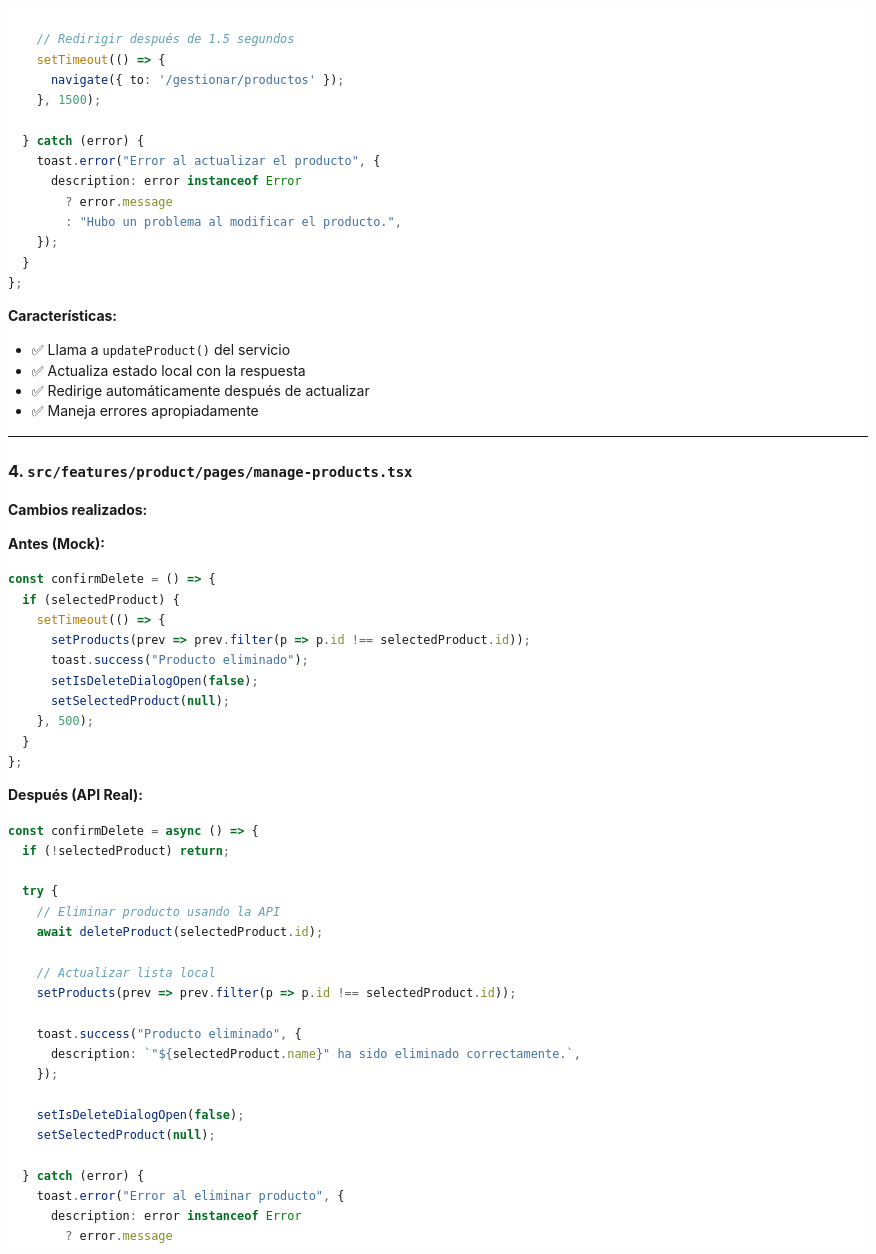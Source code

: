 ```typescript

    // Redirigir después de 1.5 segundos
    setTimeout(() => {
      navigate({ to: '/gestionar/productos' });
    }, 1500);

  } catch (error) {
    toast.error("Error al actualizar el producto", {
      description: error instanceof Error 
        ? error.message 
        : "Hubo un problema al modificar el producto.",
    });
  }
};
```

**Características:**
- ✅ Llama a `updateProduct()` del servicio
- ✅ Actualiza estado local con la respuesta
- ✅ Redirige automáticamente después de actualizar
- ✅ Maneja errores apropiadamente

---

### 4. `src/features/product/pages/manage-products.tsx`

**Cambios realizados:**

**Antes (Mock):**
```typescript
const confirmDelete = () => {
  if (selectedProduct) {
    setTimeout(() => {
      setProducts(prev => prev.filter(p => p.id !== selectedProduct.id));
      toast.success("Producto eliminado");
      setIsDeleteDialogOpen(false);
      setSelectedProduct(null);
    }, 500);
  }
};
```

**Después (API Real):**
```typescript
const confirmDelete = async () => {
  if (!selectedProduct) return;

  try {
    // Eliminar producto usando la API
    await deleteProduct(selectedProduct.id);
    
    // Actualizar lista local
    setProducts(prev => prev.filter(p => p.id !== selectedProduct.id));
    
    toast.success("Producto eliminado", {
      description: `"${selectedProduct.name}" ha sido eliminado correctamente.`,
    });
    
    setIsDeleteDialogOpen(false);
    setSelectedProduct(null);

  } catch (error) {
    toast.error("Error al eliminar producto", {
      description: error instanceof Error 
        ? error.message 
```